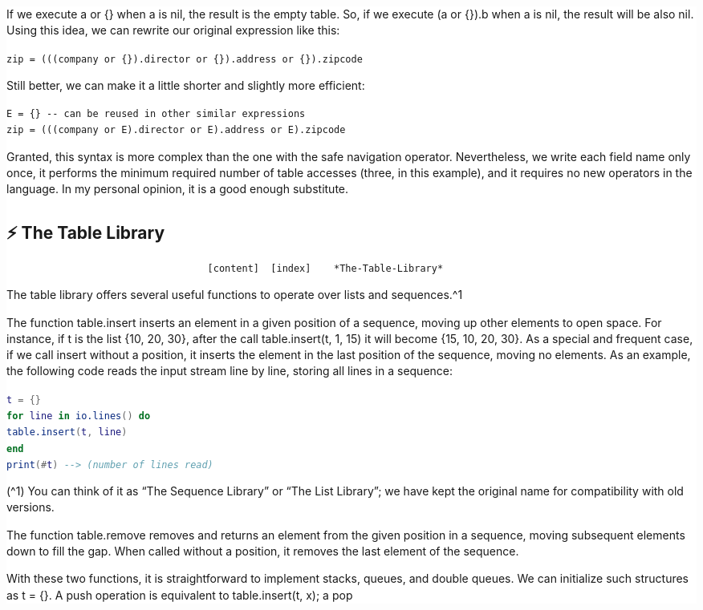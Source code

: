 
If we execute a or {} when a is nil, the result is the empty table. So, if we execute (a or {}).b
when a is nil, the result will be also nil. Using this idea, we can rewrite our original expression like this:


    zip = (((company or {}).director or {}).address or {}).zipcode


Still better, we can make it a little shorter and slightly more efficient:


    E = {} -- can be reused in other similar expressions
    zip = (((company or E).director or E).address or E).zipcode


Granted, this syntax is more complex than the one with the safe navigation operator. Nevertheless, we
write each field name only once, it performs the minimum required number of table accesses (three, in this
example), and it requires no new operators in the language. In my personal opinion, it is a good enough
substitute.

## ⚡ The Table Library
                                       [content]  [index]    *The-Table-Library*

The table library offers several useful functions to operate over lists and sequences.^1


The function table.insert inserts an element in a given position of a sequence, moving up other
elements to open space. For instance, if t is the list {10, 20, 30}, after the call table.insert(t,
1, 15) it will become {15, 10, 20, 30}. As a special and frequent case, if we call insert
without a position, it inserts the element in the last position of the sequence, moving no elements. As an
example, the following code reads the input stream line by line, storing all lines in a sequence:

```lua
t = {}
for line in io.lines() do
table.insert(t, line)
end
print(#t) --> (number of lines read)
```

(^1) You can think of it as “The Sequence Library” or “The List Library”; we have kept the original name for compatibility with old versions.




The function table.remove removes and returns an element from the given position in a sequence,
moving subsequent elements down to fill the gap. When called without a position, it removes the last
element of the sequence.


With these two functions, it is straightforward to implement stacks, queues, and double queues. We can
initialize such structures as t = {}. A push operation is equivalent to table.insert(t, x); a pop
